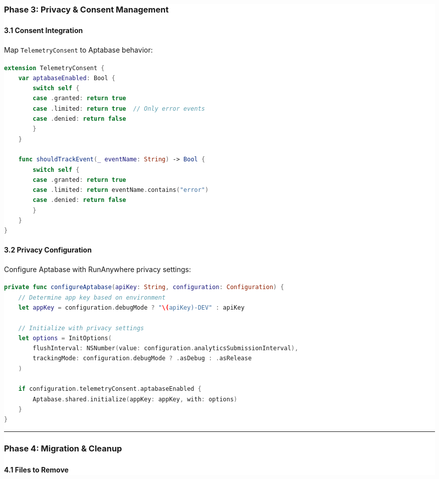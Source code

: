 
### Phase 3: Privacy & Consent Management

#### 3.1 Consent Integration

Map `TelemetryConsent` to Aptabase behavior:

```swift
extension TelemetryConsent {
    var aptabaseEnabled: Bool {
        switch self {
        case .granted: return true
        case .limited: return true  // Only error events
        case .denied: return false
        }
    }

    func shouldTrackEvent(_ eventName: String) -> Bool {
        switch self {
        case .granted: return true
        case .limited: return eventName.contains("error")
        case .denied: return false
        }
    }
}
```

#### 3.2 Privacy Configuration

Configure Aptabase with RunAnywhere privacy settings:

```swift
private func configureAptabase(apiKey: String, configuration: Configuration) {
    // Determine app key based on environment
    let appKey = configuration.debugMode ? "\(apiKey)-DEV" : apiKey

    // Initialize with privacy settings
    let options = InitOptions(
        flushInterval: NSNumber(value: configuration.analyticsSubmissionInterval),
        trackingMode: configuration.debugMode ? .asDebug : .asRelease
    )

    if configuration.telemetryConsent.aptabaseEnabled {
        Aptabase.shared.initialize(appKey: appKey, with: options)
    }
}
```

---

### Phase 4: Migration & Cleanup

#### 4.1 Files to Remove
